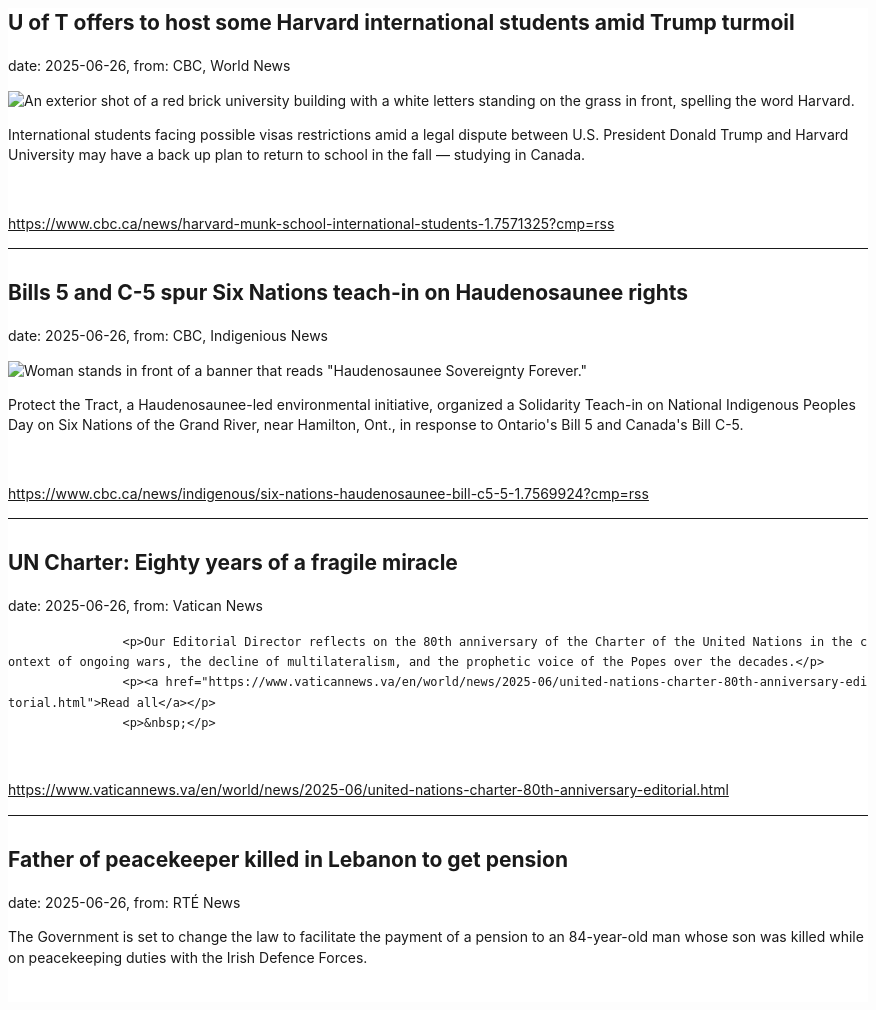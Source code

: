 
## U of T offers to host some Harvard international students amid Trump turmoil

date: 2025-06-26, from: CBC, World News

<img src='https://i.cbc.ca/1.7571455.1750950009!/fileImage/httpImage/image.jpg_gen/derivatives/16x9_620/harvard-university-campus.jpg' alt='An exterior shot of a red brick university building with a white letters standing on the grass in front, spelling the word Harvard.' width='620' height='349' title='A Harvard sign is seen at the Harvard University campus in Boston, Massachusetts, on May 27, 2025. Harvard students protested Tuesday after the US government said it intends to cancel all remaining financial contracts with the university, President Donald Trump&apos;s latest attempt to force the prestigious institution to submit to unprecedented oversight. '/><p>International students facing possible visas restrictions amid a legal dispute between U.S. President Donald Trump and Harvard University may have a back up plan to return to school in the fall — studying in Canada. </p> 

<br> 

<https://www.cbc.ca/news/harvard-munk-school-international-students-1.7571325?cmp=rss>

---

## Bills 5 and C-5 spur Six Nations teach-in on Haudenosaunee rights

date: 2025-06-26, from: CBC, Indigenious News

<img src='https://i.cbc.ca/1.7569933.1750801761!/fileImage/httpImage/image.jpg_gen/derivatives/16x9_620/tm.jpg' alt='Woman stands in front of a banner that reads &quot;Haudenosaunee Sovereignty Forever.&quot;' width='620' height='349' title='Terri Monture, Kanien&apos;kehá ka, Wolf clan from Six Nations of the Grand River was a speaker on a panel at the event. She’s also a volunteer with Protect the Tract.'/><p>Protect the Tract, a Haudenosaunee-led environmental initiative, organized a Solidarity Teach-in on National Indigenous Peoples Day on Six Nations of the Grand River, near Hamilton, Ont., in response to Ontario's Bill 5 and Canada's Bill C-5.</p> 

<br> 

<https://www.cbc.ca/news/indigenous/six-nations-haudenosaunee-bill-c5-5-1.7569924?cmp=rss>

---

## UN Charter: Eighty years of a fragile miracle

date: 2025-06-26, from: Vatican News


                    <p>Our Editorial Director reflects on the 80th anniversary of the Charter of the United Nations in the context of ongoing wars, the decline of multilateralism, and the prophetic voice of the Popes over the decades.</p>
                    <p><a href="https://www.vaticannews.va/en/world/news/2025-06/united-nations-charter-80th-anniversary-editorial.html">Read all</a></p>
                    <p>&nbsp;</p>
                     

<br> 

<https://www.vaticannews.va/en/world/news/2025-06/united-nations-charter-80th-anniversary-editorial.html>

---

## Father of peacekeeper killed in Lebanon to get pension

date: 2025-06-26, from: RTÉ News

The Government is set to change the law to facilitate the payment of a pension to an 84-year-old man whose son was killed while on peacekeeping duties with the Irish Defence Forces. 

<br> 
